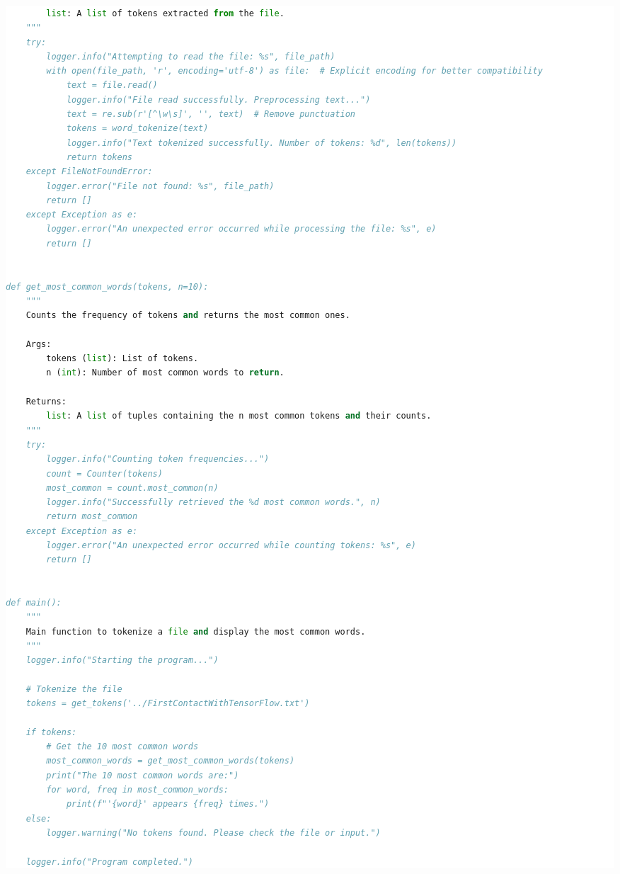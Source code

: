 ```python
        list: A list of tokens extracted from the file.
    """
    try:
        logger.info("Attempting to read the file: %s", file_path)
        with open(file_path, 'r', encoding='utf-8') as file:  # Explicit encoding for better compatibility
            text = file.read()
            logger.info("File read successfully. Preprocessing text...")
            text = re.sub(r'[^\w\s]', '', text)  # Remove punctuation
            tokens = word_tokenize(text)
            logger.info("Text tokenized successfully. Number of tokens: %d", len(tokens))
            return tokens
    except FileNotFoundError:
        logger.error("File not found: %s", file_path)
        return []
    except Exception as e:
        logger.error("An unexpected error occurred while processing the file: %s", e)
        return []


def get_most_common_words(tokens, n=10):
    """
    Counts the frequency of tokens and returns the most common ones.

    Args:
        tokens (list): List of tokens.
        n (int): Number of most common words to return.

    Returns:
        list: A list of tuples containing the n most common tokens and their counts.
    """
    try:
        logger.info("Counting token frequencies...")
        count = Counter(tokens)
        most_common = count.most_common(n)
        logger.info("Successfully retrieved the %d most common words.", n)
        return most_common
    except Exception as e:
        logger.error("An unexpected error occurred while counting tokens: %s", e)
        return []


def main():
    """
    Main function to tokenize a file and display the most common words.
    """
    logger.info("Starting the program...")

    # Tokenize the file
    tokens = get_tokens('../FirstContactWithTensorFlow.txt')

    if tokens:
        # Get the 10 most common words
        most_common_words = get_most_common_words(tokens)
        print("The 10 most common words are:")
        for word, freq in most_common_words:
            print(f"'{word}' appears {freq} times.")
    else:
        logger.warning("No tokens found. Please check the file or input.")

    logger.info("Program completed.")


```